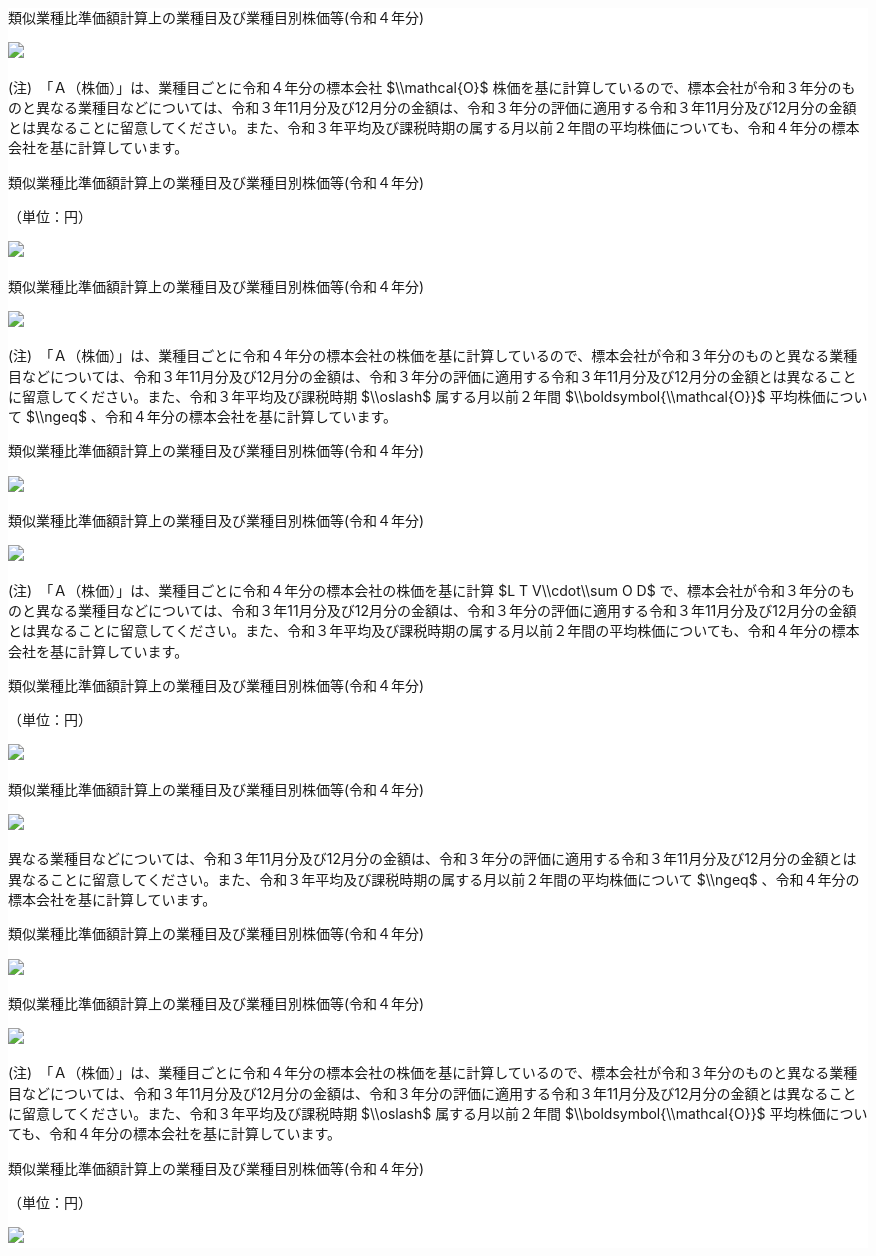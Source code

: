 類似業種比準価額計算上の業種目及び業種目別株価等(令和４年分)

![](https://www.nta.go.jp/tmp/117e2b64-2ba7-43ca-85a3-ce33406a9806/images/2b0fc70ca8262f3b4d6ffa49e20d1cd0ba688f8c27999e07e893ae9b124315a1.jpg)

(注)　「Ａ（株価）」は、業種目ごとに令和４年分の標本会社 $\\mathcal{O}$ 株価を基に計算しているので、標本会社が令和３年分のものと異なる業種目などについては、令和３年11月分及び12月分の金額は、令和３年分の評価に適用する令和３年11月分及び12月分の金額とは異なることに留意してください。また、令和３年平均及び課税時期の属する月以前２年間の平均株価についても、令和４年分の標本会社を基に計算しています。

類似業種比準価額計算上の業種目及び業種目別株価等(令和４年分)

（単位：円）

![](https://www.nta.go.jp/tmp/117e2b64-2ba7-43ca-85a3-ce33406a9806/images/d62be737906d05c8a16886726767e9f02748543c6c049e01bde03ebfb3e7d0b7.jpg)

類似業種比準価額計算上の業種目及び業種目別株価等(令和４年分)

![](https://www.nta.go.jp/tmp/117e2b64-2ba7-43ca-85a3-ce33406a9806/images/18b5d731107444b4c99c2b2115cf2229124bc83af1942667e4a2a177eb64d410.jpg)

(注)　「Ａ（株価）」は、業種目ごとに令和４年分の標本会社の株価を基に計算しているので、標本会社が令和３年分のものと異なる業種目などについては、令和３年11月分及び12月分の金額は、令和３年分の評価に適用する令和３年11月分及び12月分の金額とは異なることに留意してください。また、令和３年平均及び課税時期 $\\oslash$ 属する月以前２年間 $\\boldsymbol{\\mathcal{O}}$ 平均株価について $\\ngeq$ 、令和４年分の標本会社を基に計算しています。

類似業種比準価額計算上の業種目及び業種目別株価等(令和４年分)

![](https://www.nta.go.jp/tmp/117e2b64-2ba7-43ca-85a3-ce33406a9806/images/76e4d82bedbe4f93de4ace536017d31fd402447602c062346809aabe96b7f9aa.jpg)

類似業種比準価額計算上の業種目及び業種目別株価等(令和４年分)

![](https://www.nta.go.jp/tmp/117e2b64-2ba7-43ca-85a3-ce33406a9806/images/591582f69da172c6107ae1a0779d7d90dcb05364949d2caccca5ffddb0271313.jpg)

(注)　「Ａ（株価）」は、業種目ごとに令和４年分の標本会社の株価を基に計算 $L T V\\cdot\\sum O D$ で、標本会社が令和３年分のものと異なる業種目などについては、令和３年11月分及び12月分の金額は、令和３年分の評価に適用する令和３年11月分及び12月分の金額とは異なることに留意してください。また、令和３年平均及び課税時期の属する月以前２年間の平均株価についても、令和４年分の標本会社を基に計算しています。

類似業種比準価額計算上の業種目及び業種目別株価等(令和４年分)

（単位：円）

![](https://www.nta.go.jp/tmp/117e2b64-2ba7-43ca-85a3-ce33406a9806/images/324ab787f74a9d5e2fd561e550ded385d4253bbb914d1a13054a93c712bf9a73.jpg)

類似業種比準価額計算上の業種目及び業種目別株価等(令和４年分)

![](https://www.nta.go.jp/tmp/117e2b64-2ba7-43ca-85a3-ce33406a9806/images/f997bcf25a645b0970c3d40ee6b26fc4e8bdc72d2c9b18a879d455ce48c56989.jpg)

異なる業種目などについては、令和３年11月分及び12月分の金額は、令和３年分の評価に適用する令和３年11月分及び12月分の金額とは異なることに留意してください。また、令和３年平均及び課税時期の属する月以前２年間の平均株価について $\\ngeq$ 、令和４年分の標本会社を基に計算しています。

類似業種比準価額計算上の業種目及び業種目別株価等(令和４年分)

![](https://www.nta.go.jp/tmp/117e2b64-2ba7-43ca-85a3-ce33406a9806/images/f3492491e95ea463cf9024eb5592e7d768937577bb37138c77c82bb3df51220e.jpg)

類似業種比準価額計算上の業種目及び業種目別株価等(令和４年分)

![](https://www.nta.go.jp/tmp/117e2b64-2ba7-43ca-85a3-ce33406a9806/images/53400eb6524304031be86f827a966a8cd649538d22f55675d528b7f31d96eb19.jpg)

(注)　「Ａ（株価）」は、業種目ごとに令和４年分の標本会社の株価を基に計算しているので、標本会社が令和３年分のものと異なる業種目などについては、令和３年11月分及び12月分の金額は、令和３年分の評価に適用する令和３年11月分及び12月分の金額とは異なることに留意してください。また、令和３年平均及び課税時期 $\\oslash$ 属する月以前２年間 $\\boldsymbol{\\mathcal{O}}$ 平均株価についても、令和４年分の標本会社を基に計算しています。

類似業種比準価額計算上の業種目及び業種目別株価等(令和４年分)

（単位：円）

![](https://www.nta.go.jp/tmp/117e2b64-2ba7-43ca-85a3-ce33406a9806/images/726c3d46a5b7bcd0c742cb61336c3965d59257e4f33cb31763061d030ef83a9b.jpg)